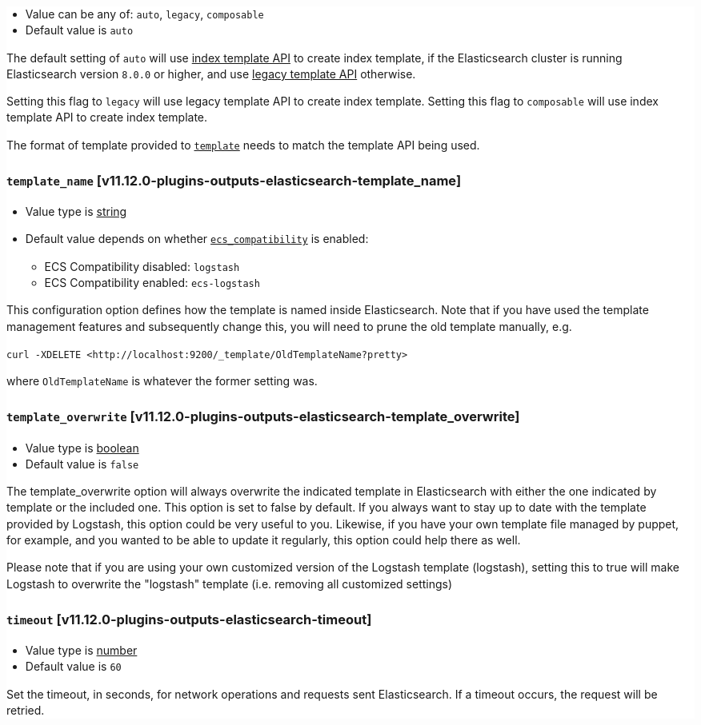 * Value can be any of: `auto`, `legacy`, `composable`
* Default value is `auto`

The default setting of `auto` will use [index template API](https://www.elastic.co/guide/en/elasticsearch/reference/current/index-templates.html) to create index template, if the Elasticsearch cluster is running Elasticsearch version `8.0.0` or higher, and use [legacy template API](https://www.elastic.co/guide/en/elasticsearch/reference/current/indices-templates-v1.html) otherwise.

Setting this flag to `legacy` will use legacy template API to create index template. Setting this flag to `composable` will use index template API to create index template.

The format of template provided to [`template`](v11-12-0-plugins-outputs-elasticsearch.md#v11.12.0-plugins-outputs-elasticsearch-template) needs to match the template API being used.

### `template_name` [v11.12.0-plugins-outputs-elasticsearch-template_name]

* Value type is [string](/lsr/value-types.md#string)

* Default value depends on whether [`ecs_compatibility`](v11-12-0-plugins-outputs-elasticsearch.md#v11.12.0-plugins-outputs-elasticsearch-ecs_compatibility) is enabled:

  * ECS Compatibility disabled: `logstash`
  * ECS Compatibility enabled: `ecs-logstash`

This configuration option defines how the template is named inside Elasticsearch. Note that if you have used the template management features and subsequently change this, you will need to prune the old template manually, e.g.

`curl -XDELETE <http://localhost:9200/_template/OldTemplateName?pretty>`

where `OldTemplateName` is whatever the former setting was.

### `template_overwrite` [v11.12.0-plugins-outputs-elasticsearch-template_overwrite]

* Value type is [boolean](/lsr/value-types.md#boolean)
* Default value is `false`

The template\_overwrite option will always overwrite the indicated template in Elasticsearch with either the one indicated by template or the included one. This option is set to false by default. If you always want to stay up to date with the template provided by Logstash, this option could be very useful to you. Likewise, if you have your own template file managed by puppet, for example, and you wanted to be able to update it regularly, this option could help there as well.

Please note that if you are using your own customized version of the Logstash template (logstash), setting this to true will make Logstash to overwrite the "logstash" template (i.e. removing all customized settings)

### `timeout` [v11.12.0-plugins-outputs-elasticsearch-timeout]

* Value type is [number](/lsr/value-types.md#number)
* Default value is `60`

Set the timeout, in seconds, for network operations and requests sent Elasticsearch. If a timeout occurs, the request will be retried.
